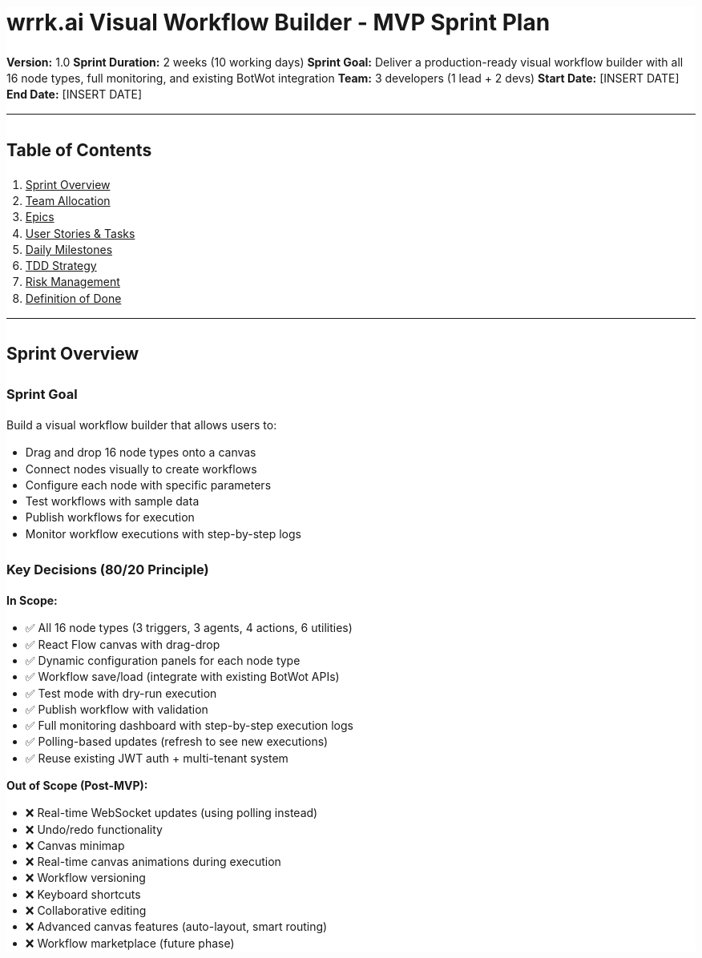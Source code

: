 # wrrk.ai Visual Workflow Builder - MVP Sprint Plan

**Version:** 1.0
**Sprint Duration:** 2 weeks (10 working days)
**Sprint Goal:** Deliver a production-ready visual workflow builder with all 16 node types, full monitoring, and existing BotWot integration
**Team:** 3 developers (1 lead + 2 devs)
**Start Date:** [INSERT DATE]
**End Date:** [INSERT DATE]

---

## Table of Contents

1. [Sprint Overview](#sprint-overview)
2. [Team Allocation](#team-allocation)
3. [Epics](#epics)
4. [User Stories & Tasks](#user-stories--tasks)
5. [Daily Milestones](#daily-milestones)
6. [TDD Strategy](#tdd-strategy)
7. [Risk Management](#risk-management)
8. [Definition of Done](#definition-of-done)

---

## Sprint Overview

### Sprint Goal
Build a visual workflow builder that allows users to:
- Drag and drop 16 node types onto a canvas
- Connect nodes visually to create workflows
- Configure each node with specific parameters
- Test workflows with sample data
- Publish workflows for execution
- Monitor workflow executions with step-by-step logs

### Key Decisions (80/20 Principle)

**In Scope:**
- ✅ All 16 node types (3 triggers, 3 agents, 4 actions, 6 utilities)
- ✅ React Flow canvas with drag-drop
- ✅ Dynamic configuration panels for each node type
- ✅ Workflow save/load (integrate with existing BotWot APIs)
- ✅ Test mode with dry-run execution
- ✅ Publish workflow with validation
- ✅ Full monitoring dashboard with step-by-step execution logs
- ✅ Polling-based updates (refresh to see new executions)
- ✅ Reuse existing JWT auth + multi-tenant system

**Out of Scope (Post-MVP):**
- ❌ Real-time WebSocket updates (using polling instead)
- ❌ Undo/redo functionality
- ❌ Canvas minimap
- ❌ Real-time canvas animations during execution
- ❌ Workflow versioning
- ❌ Keyboard shortcuts
- ❌ Collaborative editing
- ❌ Advanced canvas features (auto-layout, smart routing)
- ❌ Workflow marketplace (future phase)
